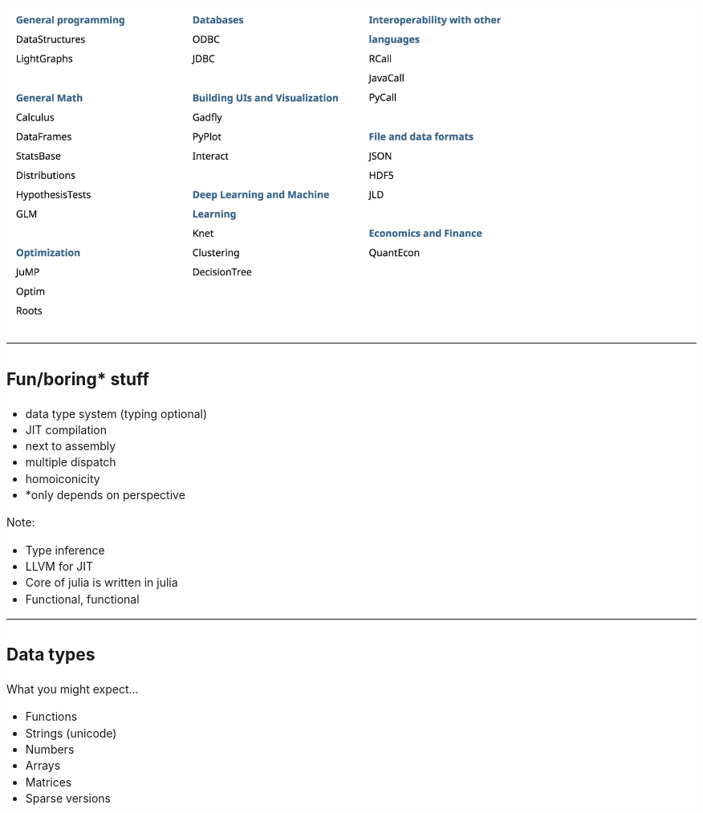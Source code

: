 <img src="images/juliapackages.png" height="400px"/>

---

## Fun/boring* stuff

- data type system (typing optional) 
- JIT compilation 
- next to assembly 
- multiple dispatch 
- homoiconicity 
- *only depends on perspective 

Note:
- Type inference
- LLVM for JIT
- Core of julia is written in julia
- Functional, functional

----

## Data types

What you might expect...
- Functions
- Strings (unicode)
- Numbers
- Arrays
- Matrices
- Sparse versions
